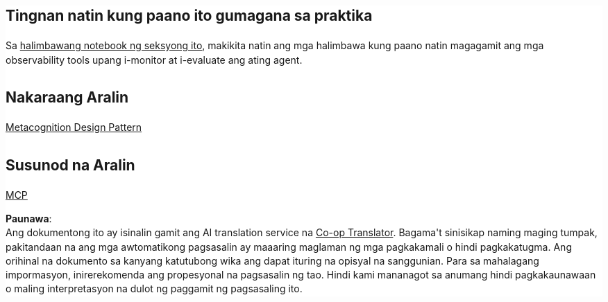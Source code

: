 ## Tingnan natin kung paano ito gumagana sa praktika

Sa [halimbawang notebook ng seksyong ito](../../../10-ai-agents-production/code_samples/10_autogen_evaluation.ipynb), makikita natin ang mga halimbawa kung paano natin magagamit ang mga observability tools upang i-monitor at i-evaluate ang ating agent.

## Nakaraang Aralin

[Metacognition Design Pattern](../09-metacognition/README.md)

## Susunod na Aralin

[MCP](../11-mcp/README.md)

**Paunawa**:  
Ang dokumentong ito ay isinalin gamit ang AI translation service na [Co-op Translator](https://github.com/Azure/co-op-translator). Bagama't sinisikap naming maging tumpak, pakitandaan na ang mga awtomatikong pagsasalin ay maaaring maglaman ng mga pagkakamali o hindi pagkakatugma. Ang orihinal na dokumento sa kanyang katutubong wika ang dapat ituring na opisyal na sanggunian. Para sa mahalagang impormasyon, inirerekomenda ang propesyonal na pagsasalin ng tao. Hindi kami mananagot sa anumang hindi pagkakaunawaan o maling interpretasyon na dulot ng paggamit ng pagsasaling ito.